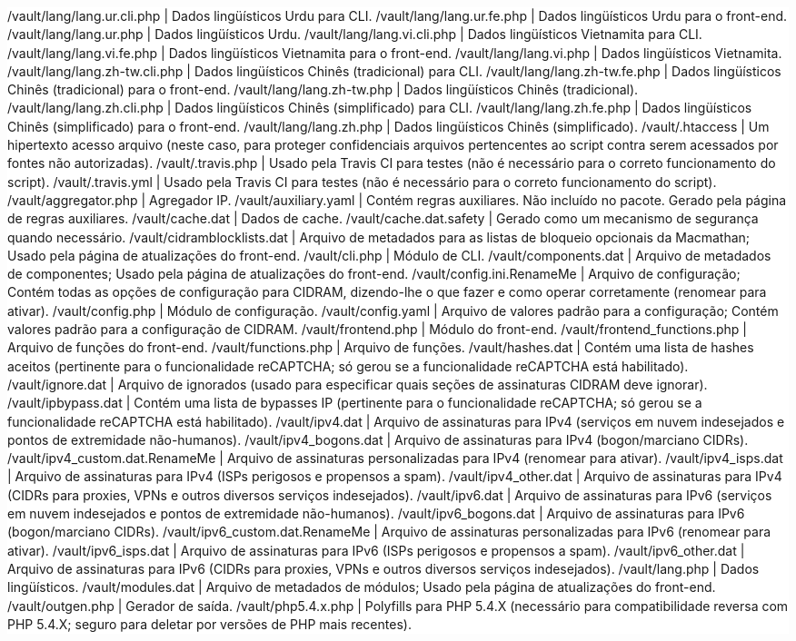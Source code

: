 /vault/lang/lang.ur.cli.php | Dados lingüísticos Urdu para CLI.
/vault/lang/lang.ur.fe.php | Dados lingüísticos Urdu para o front-end.
/vault/lang/lang.ur.php | Dados lingüísticos Urdu.
/vault/lang/lang.vi.cli.php | Dados lingüísticos Vietnamita para CLI.
/vault/lang/lang.vi.fe.php | Dados lingüísticos Vietnamita para o front-end.
/vault/lang/lang.vi.php | Dados lingüísticos Vietnamita.
/vault/lang/lang.zh-tw.cli.php | Dados lingüísticos Chinês (tradicional) para CLI.
/vault/lang/lang.zh-tw.fe.php | Dados lingüísticos Chinês (tradicional) para o front-end.
/vault/lang/lang.zh-tw.php | Dados lingüísticos Chinês (tradicional).
/vault/lang/lang.zh.cli.php | Dados lingüísticos Chinês (simplificado) para CLI.
/vault/lang/lang.zh.fe.php | Dados lingüísticos Chinês (simplificado) para o front-end.
/vault/lang/lang.zh.php | Dados lingüísticos Chinês (simplificado).
/vault/.htaccess | Um hipertexto acesso arquivo (neste caso, para proteger confidenciais arquivos pertencentes ao script contra serem acessados por fontes não autorizadas).
/vault/.travis.php | Usado pela Travis CI para testes (não é necessário para o correto funcionamento do script).
/vault/.travis.yml | Usado pela Travis CI para testes (não é necessário para o correto funcionamento do script).
/vault/aggregator.php | Agregador IP.
/vault/auxiliary.yaml | Contém regras auxiliares. Não incluído no pacote. Gerado pela página de regras auxiliares.
/vault/cache.dat | Dados de cache.
/vault/cache.dat.safety | Gerado como um mecanismo de segurança quando necessário.
/vault/cidramblocklists.dat | Arquivo de metadados para as listas de bloqueio opcionais da Macmathan; Usado pela página de atualizações do front-end.
/vault/cli.php | Módulo de CLI.
/vault/components.dat | Arquivo de metadados de componentes; Usado pela página de atualizações do front-end.
/vault/config.ini.RenameMe | Arquivo de configuração; Contém todas as opções de configuração para CIDRAM, dizendo-lhe o que fazer e como operar corretamente (renomear para ativar).
/vault/config.php | Módulo de configuração.
/vault/config.yaml | Arquivo de valores padrão para a configuração; Contém valores padrão para a configuração de CIDRAM.
/vault/frontend.php | Módulo do front-end.
/vault/frontend_functions.php | Arquivo de funções do front-end.
/vault/functions.php | Arquivo de funções.
/vault/hashes.dat | Contém uma lista de hashes aceitos (pertinente para o funcionalidade reCAPTCHA; só gerou se a funcionalidade reCAPTCHA está habilitado).
/vault/ignore.dat | Arquivo de ignorados (usado para especificar quais seções de assinaturas CIDRAM deve ignorar).
/vault/ipbypass.dat | Contém uma lista de bypasses IP (pertinente para o funcionalidade reCAPTCHA; só gerou se a funcionalidade reCAPTCHA está habilitado).
/vault/ipv4.dat | Arquivo de assinaturas para IPv4 (serviços em nuvem indesejados e pontos de extremidade não-humanos).
/vault/ipv4_bogons.dat | Arquivo de assinaturas para IPv4 (bogon/marciano CIDRs).
/vault/ipv4_custom.dat.RenameMe | Arquivo de assinaturas personalizadas para IPv4 (renomear para ativar).
/vault/ipv4_isps.dat | Arquivo de assinaturas para IPv4 (ISPs perigosos e propensos a spam).
/vault/ipv4_other.dat | Arquivo de assinaturas para IPv4 (CIDRs para proxies, VPNs e outros diversos serviços indesejados).
/vault/ipv6.dat | Arquivo de assinaturas para IPv6 (serviços em nuvem indesejados e pontos de extremidade não-humanos).
/vault/ipv6_bogons.dat | Arquivo de assinaturas para IPv6 (bogon/marciano CIDRs).
/vault/ipv6_custom.dat.RenameMe | Arquivo de assinaturas personalizadas para IPv6 (renomear para ativar).
/vault/ipv6_isps.dat | Arquivo de assinaturas para IPv6 (ISPs perigosos e propensos a spam).
/vault/ipv6_other.dat | Arquivo de assinaturas para IPv6 (CIDRs para proxies, VPNs e outros diversos serviços indesejados).
/vault/lang.php | Dados lingüísticos.
/vault/modules.dat | Arquivo de metadados de módulos; Usado pela página de atualizações do front-end.
/vault/outgen.php | Gerador de saída.
/vault/php5.4.x.php | Polyfills para PHP 5.4.X (necessário para compatibilidade reversa com PHP 5.4.X; seguro para deletar por versões de PHP mais recentes).